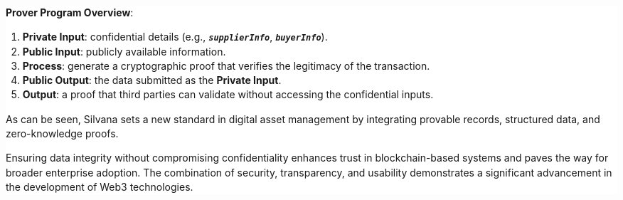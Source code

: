 **Prover Program Overview**:

1. **Private Input**: confidential details (e.g., **_`supplierInfo`_**, **_`buyerInfo`_**).
2. **Public Input**: publicly available information.
2. **Process**: generate a cryptographic proof that verifies the legitimacy of the transaction.
3. **Public Output**: the data submitted as the **Private Input**.
4. **Output**: a proof that third parties can validate without accessing the confidential inputs.

As can be seen, Silvana sets a new standard in digital asset management by integrating provable records, structured data, and zero-knowledge proofs. 

Ensuring data integrity without compromising confidentiality enhances trust in blockchain-based systems and paves the way for broader enterprise adoption. The combination of security, transparency, and usability demonstrates a significant advancement in the development of Web3 technologies.

